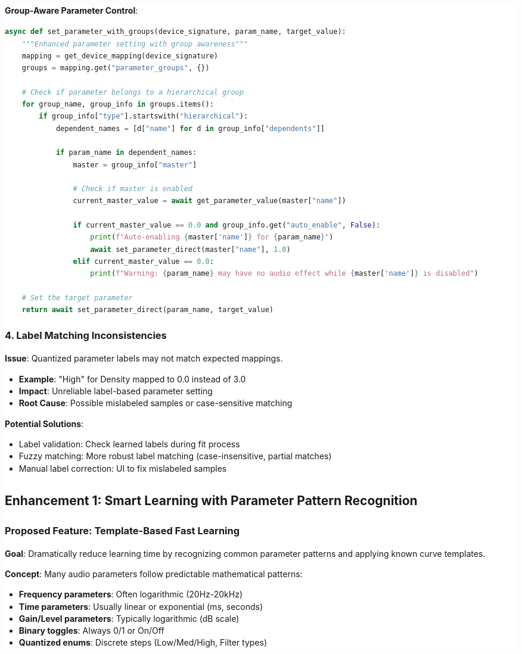 **Group-Aware Parameter Control**:
```python
async def set_parameter_with_groups(device_signature, param_name, target_value):
    """Enhanced parameter setting with group awareness"""
    mapping = get_device_mapping(device_signature)
    groups = mapping.get("parameter_groups", {})

    # Check if parameter belongs to a hierarchical group
    for group_name, group_info in groups.items():
        if group_info["type"].startswith("hierarchical"):
            dependent_names = [d["name"] for d in group_info["dependents"]]

            if param_name in dependent_names:
                master = group_info["master"]

                # Check if master is enabled
                current_master_value = await get_parameter_value(master["name"])

                if current_master_value == 0.0 and group_info.get("auto_enable", False):
                    print(f"Auto-enabling {master['name']} for {param_name}")
                    await set_parameter_direct(master["name"], 1.0)
                elif current_master_value == 0.0:
                    print(f"Warning: {param_name} may have no audio effect while {master['name']} is disabled")

    # Set the target parameter
    return await set_parameter_direct(param_name, target_value)
```

### 4. Label Matching Inconsistencies
**Issue**: Quantized parameter labels may not match expected mappings.
- **Example**: "High" for Density mapped to 0.0 instead of 3.0
- **Impact**: Unreliable label-based parameter setting
- **Root Cause**: Possible mislabeled samples or case-sensitive matching

**Potential Solutions**:
- Label validation: Check learned labels during fit process
- Fuzzy matching: More robust label matching (case-insensitive, partial matches)
- Manual label correction: UI to fix mislabeled samples

## Enhancement 1: Smart Learning with Parameter Pattern Recognition

### Proposed Feature: Template-Based Fast Learning
**Goal**: Dramatically reduce learning time by recognizing common parameter patterns and applying known curve templates.

**Concept**:
Many audio parameters follow predictable mathematical patterns:
- **Frequency parameters**: Often logarithmic (20Hz-20kHz)
- **Time parameters**: Usually linear or exponential (ms, seconds)
- **Gain/Level parameters**: Typically logarithmic (dB scale)
- **Binary toggles**: Always 0/1 or On/Off
- **Quantized enums**: Discrete steps (Low/Med/High, Filter types)
